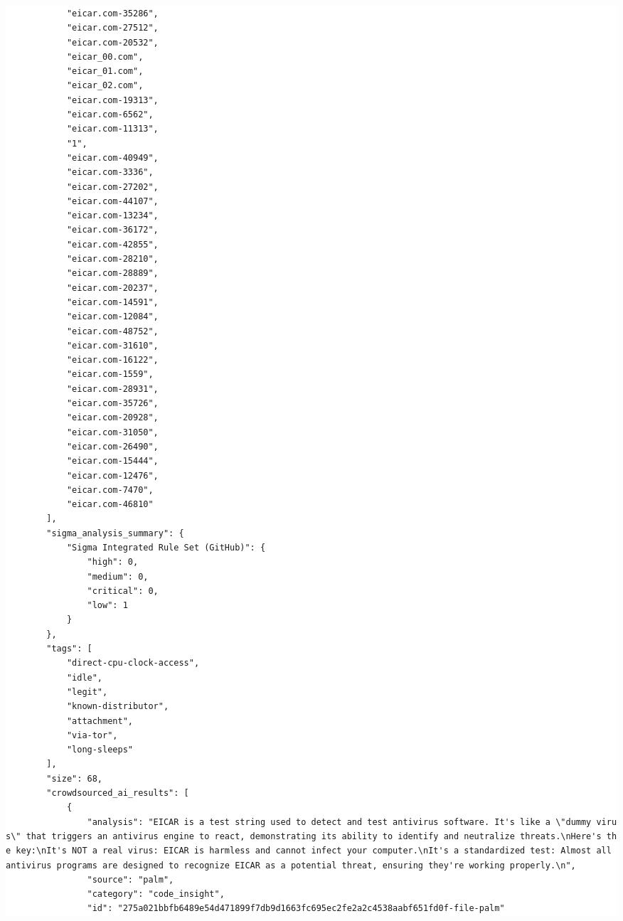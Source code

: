                 "eicar.com-35286",
                "eicar.com-27512",
                "eicar.com-20532",
                "eicar_00.com",
                "eicar_01.com",
                "eicar_02.com",
                "eicar.com-19313",
                "eicar.com-6562",
                "eicar.com-11313",
                "1",
                "eicar.com-40949",
                "eicar.com-3336",
                "eicar.com-27202",
                "eicar.com-44107",
                "eicar.com-13234",
                "eicar.com-36172",
                "eicar.com-42855",
                "eicar.com-28210",
                "eicar.com-28889",
                "eicar.com-20237",
                "eicar.com-14591",
                "eicar.com-12084",
                "eicar.com-48752",
                "eicar.com-31610",
                "eicar.com-16122",
                "eicar.com-1559",
                "eicar.com-28931",
                "eicar.com-35726",
                "eicar.com-20928",
                "eicar.com-31050",
                "eicar.com-26490",
                "eicar.com-15444",
                "eicar.com-12476",
                "eicar.com-7470",
                "eicar.com-46810"
            ],
            "sigma_analysis_summary": {
                "Sigma Integrated Rule Set (GitHub)": {
                    "high": 0,
                    "medium": 0,
                    "critical": 0,
                    "low": 1
                }
            },
            "tags": [
                "direct-cpu-clock-access",
                "idle",
                "legit",
                "known-distributor",
                "attachment",
                "via-tor",
                "long-sleeps"
            ],
            "size": 68,
            "crowdsourced_ai_results": [
                {
                    "analysis": "EICAR is a test string used to detect and test antivirus software. It's like a \"dummy virus\" that triggers an antivirus engine to react, demonstrating its ability to identify and neutralize threats.\nHere's the key:\nIt's NOT a real virus: EICAR is harmless and cannot infect your computer.\nIt's a standardized test: Almost all antivirus programs are designed to recognize EICAR as a potential threat, ensuring they're working properly.\n",
                    "source": "palm",
                    "category": "code_insight",
                    "id": "275a021bbfb6489e54d471899f7db9d1663fc695ec2fe2a2c4538aabf651fd0f-file-palm"